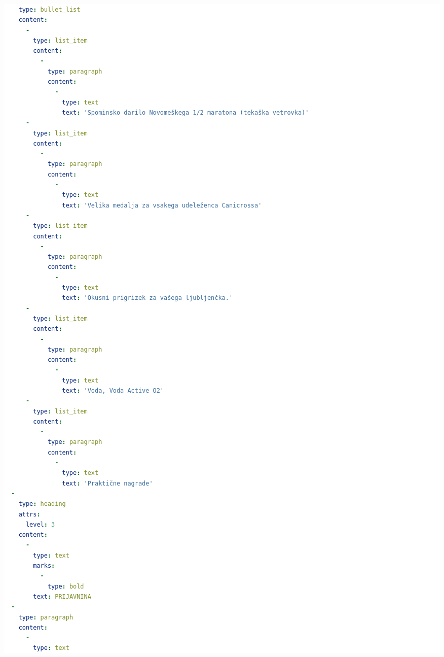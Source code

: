 ```yaml
    type: bullet_list
    content:
      -
        type: list_item
        content:
          -
            type: paragraph
            content:
              -
                type: text
                text: 'Spominsko darilo Novomeškega 1/2 maratona (tekaška vetrovka)'
      -
        type: list_item
        content:
          -
            type: paragraph
            content:
              -
                type: text
                text: 'Velika medalja za vsakega udeleženca Canicrossa'
      -
        type: list_item
        content:
          -
            type: paragraph
            content:
              -
                type: text
                text: 'Okusni prigrizek za vašega ljubljenčka.'
      -
        type: list_item
        content:
          -
            type: paragraph
            content:
              -
                type: text
                text: 'Voda, Voda Active O2'
      -
        type: list_item
        content:
          -
            type: paragraph
            content:
              -
                type: text
                text: 'Praktične nagrade'
  -
    type: heading
    attrs:
      level: 3
    content:
      -
        type: text
        marks:
          -
            type: bold
        text: PRIJAVNINA
  -
    type: paragraph
    content:
      -
        type: text
```